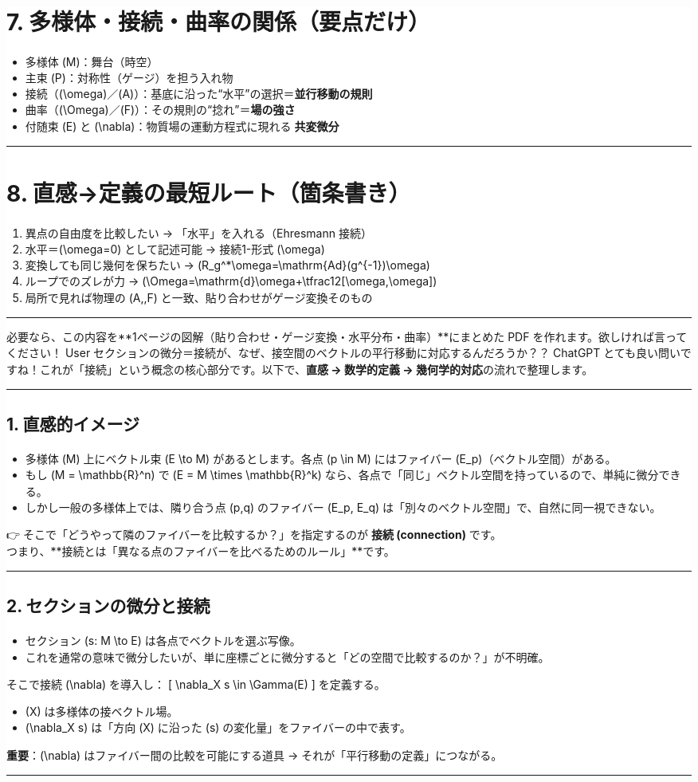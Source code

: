 
# 7. 多様体・接続・曲率の関係（要点だけ）
- 多様体 \(M\)：舞台（時空）  
- 主束 \(P\)：対称性（ゲージ）を担う入れ物  
- 接続（\(\omega\)／\(A\)）：基底に沿った“水平”の選択＝**並行移動の規則**  
- 曲率（\(\Omega\)／\(F\)）：その規則の“捻れ”＝**場の強さ**  
- 付随束 \(E\) と \(\nabla\)：物質場の運動方程式に現れる **共変微分**

---

# 8. 直感→定義の最短ルート（箇条書き）
1) 異点の自由度を比較したい → 「水平」を入れる（Ehresmann 接続）  
2) 水平＝\(\omega=0\) として記述可能 → 接続1-形式 \(\omega\)  
3) 変換しても同じ幾何を保ちたい → \(R_g^*\omega=\mathrm{Ad}(g^{-1})\omega\)  
4) ループでのズレが力 → \(\Omega=\mathrm{d}\omega+\tfrac12[\omega,\omega]\)  
5) 局所で見れば物理の \(A,\,F\) と一致、貼り合わせがゲージ変換そのもの

---

必要なら、この内容を**1ページの図解（貼り合わせ・ゲージ変換・水平分布・曲率）**にまとめた PDF を作れます。欲しければ言ってください！
User
セクションの微分＝接続が、なぜ、接空間のベクトルの平行移動に対応するんだろうか？？
ChatGPT
とても良い問いですね！これが「接続」という概念の核心部分です。以下で、**直感 → 数学的定義 → 幾何学的対応**の流れで整理します。  

---

## 1. 直感的イメージ
- 多様体 \(M\) 上にベクトル束 \(E \to M\) があるとします。各点 \(p \in M\) にはファイバー \(E_p\)（ベクトル空間）がある。  
- もし \(M = \mathbb{R}^n\) で \(E = M \times \mathbb{R}^k\) なら、各点で「同じ」ベクトル空間を持っているので、単純に微分できる。  
- しかし一般の多様体上では、隣り合う点 \(p,q\) のファイバー \(E_p, E_q\) は「別々のベクトル空間」で、自然に同一視できない。  

👉 そこで「どうやって隣のファイバーを比較するか？」を指定するのが **接続 (connection)** です。  
つまり、**接続とは「異なる点のファイバーを比べるためのルール」**です。  

---

## 2. セクションの微分と接続
- セクション \(s: M \to E\) は各点でベクトルを選ぶ写像。  
- これを通常の意味で微分したいが、単に座標ごとに微分すると「どの空間で比較するのか？」が不明確。  

そこで接続 \(\nabla\) を導入し：
\[
\nabla_X s \in \Gamma(E)
\]
を定義する。  
- \(X\) は多様体の接ベクトル場。  
- \(\nabla_X s\) は「方向 \(X\) に沿った \(s\) の変化量」をファイバーの中で表す。  

**重要**：\(\nabla\) はファイバー間の比較を可能にする道具 → それが「平行移動の定義」につながる。  

---